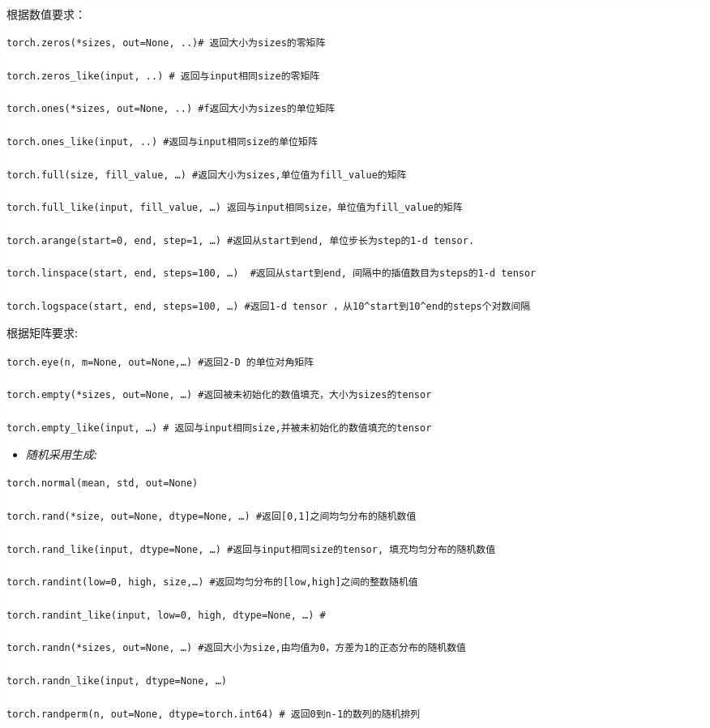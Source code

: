 根据数值要求：

```text
torch.zeros(*sizes, out=None, ..)# 返回大小为sizes的零矩阵 

torch.zeros_like(input, ..) # 返回与input相同size的零矩阵

torch.ones(*sizes, out=None, ..) #f返回大小为sizes的单位矩阵

torch.ones_like(input, ..) #返回与input相同size的单位矩阵

torch.full(size, fill_value, …) #返回大小为sizes,单位值为fill_value的矩阵

torch.full_like(input, fill_value, …) 返回与input相同size，单位值为fill_value的矩阵

torch.arange(start=0, end, step=1, …) #返回从start到end, 单位步长为step的1-d tensor.

torch.linspace(start, end, steps=100, …)  #返回从start到end, 间隔中的插值数目为steps的1-d tensor

torch.logspace(start, end, steps=100, …) #返回1-d tensor ，从10^start到10^end的steps个对数间隔
```

根据矩阵要求:

```text
torch.eye(n, m=None, out=None,…) #返回2-D 的单位对角矩阵

torch.empty(*sizes, out=None, …) #返回被未初始化的数值填充，大小为sizes的tensor

torch.empty_like(input, …) # 返回与input相同size,并被未初始化的数值填充的tensor
```



- *随机采用生成:*

```text
torch.normal(mean, std, out=None)

torch.rand(*size, out=None, dtype=None, …) #返回[0,1]之间均匀分布的随机数值

torch.rand_like(input, dtype=None, …) #返回与input相同size的tensor, 填充均匀分布的随机数值

torch.randint(low=0, high, size,…) #返回均匀分布的[low,high]之间的整数随机值

torch.randint_like(input, low=0, high, dtype=None, …) #

torch.randn(*sizes, out=None, …) #返回大小为size,由均值为0，方差为1的正态分布的随机数值

torch.randn_like(input, dtype=None, …)

torch.randperm(n, out=None, dtype=torch.int64) # 返回0到n-1的数列的随机排列
```



